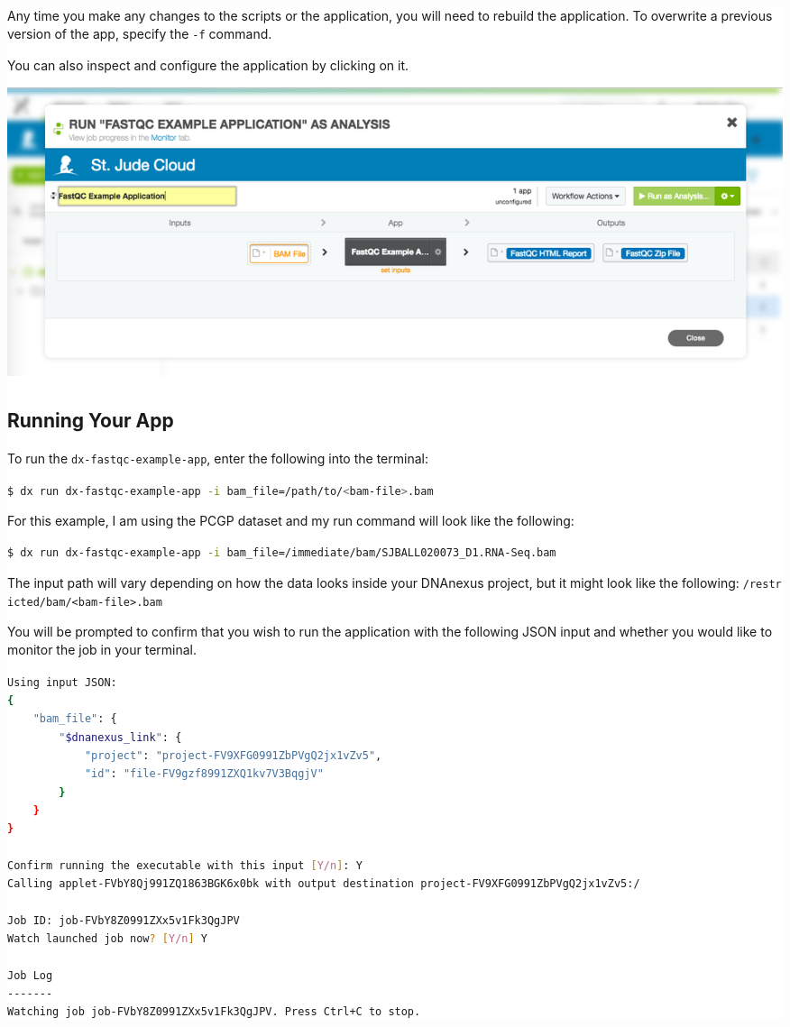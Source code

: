 Any time you make any changes to the scripts or the application, you will need to rebuild the application. To overwrite a previous version of the app, specify the `-f` command.

You can also inspect and configure the application by clicking on it.

![](../../images/guides/data/creating-a-cloud-app-2.png)

## Running Your App

To run the `dx-fastqc-example-app`, enter the following into the terminal:

```bash
$ dx run dx-fastqc-example-app -i bam_file=/path/to/<bam-file>.bam
```

For this example, I am using the PCGP dataset and my run command will look like the following:

```bash
$ dx run dx-fastqc-example-app -i bam_file=/immediate/bam/SJBALL020073_D1.RNA-Seq.bam
```

The input path will vary depending on how the data looks inside your DNAnexus project, but it might look like the following: `/restricted/bam/<bam-file>.bam`

You will be prompted to confirm that you wish to run the application with the following JSON input and whether you would like to monitor the job in your terminal.

```bash
Using input JSON:
{
    "bam_file": {
        "$dnanexus_link": {
            "project": "project-FV9XFG0991ZbPVgQ2jx1vZv5",
            "id": "file-FV9gzf8991ZXQ1kv7V3BqgjV"
        }
    }
}

Confirm running the executable with this input [Y/n]: Y
Calling applet-FVbY8Qj991ZQ1863BGK6x0bk with output destination project-FV9XFG0991ZbPVgQ2jx1vZv5:/

Job ID: job-FVbY8Z0991ZXx5v1Fk3QgJPV
Watch launched job now? [Y/n] Y

Job Log
-------
Watching job job-FVbY8Z0991ZXx5v1Fk3QgJPV. Press Ctrl+C to stop.
```
